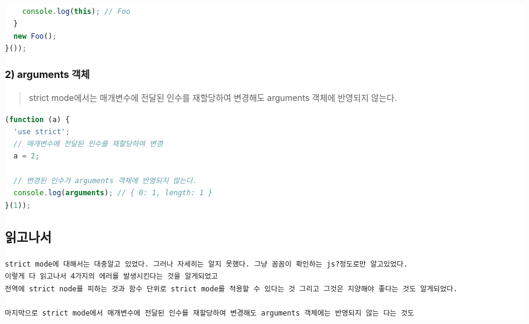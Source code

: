 ```js
    console.log(this); // Foo
  }
  new Foo();
}());
```

### 2) arguments 객체
> strict mode에서는 매개변수에 전달된 인수를 재할당하여 변경해도 arguments 객체에 반영되지 않는다.
```js
(function (a) {
  'use strict';
  // 매개변수에 전달된 인수를 재할당하여 변경
  a = 2;

  // 변경된 인수가 arguments 객체에 반영되지 않는다.
  console.log(arguments); // { 0: 1, length: 1 }
}(1));
```

## 읽고나서

```
strict mode에 대해서는 대충알고 있었다. 그러나 자세히는 알지 못했다. 그냥 꼼꼼이 확인하는 js?정도로만 알고있었다.
이렇게 다 읽고나서 4가지의 에러를 발생시킨다는 것을 알게되었고 
전역에 strict node를 피하는 것과 함수 단위로 strict mode를 적용할 수 있다는 것 그리고 그것은 지양해야 좋다는 것도 알게되었다. 

마지막으로 strict mode에서 매개변수에 전달된 인수를 재할당하여 변경해도 arguments 객체에는 반영되지 않는 다는 것도
```

